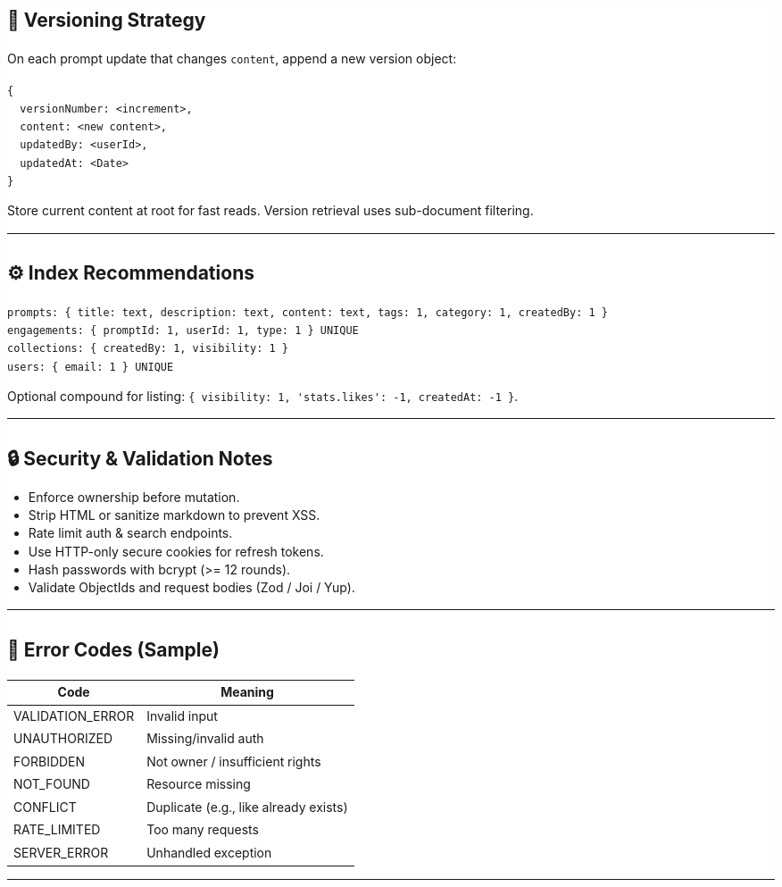 
## 🔄 Versioning Strategy
On each prompt update that changes `content`, append a new version object:
```
{
  versionNumber: <increment>,
  content: <new content>,
  updatedBy: <userId>,
  updatedAt: <Date>
}
```
Store current content at root for fast reads. Version retrieval uses sub-document filtering.

---

## ⚙️ Index Recommendations
```
prompts: { title: text, description: text, content: text, tags: 1, category: 1, createdBy: 1 }
engagements: { promptId: 1, userId: 1, type: 1 } UNIQUE
collections: { createdBy: 1, visibility: 1 }
users: { email: 1 } UNIQUE
```
Optional compound for listing: `{ visibility: 1, 'stats.likes': -1, createdAt: -1 }`.

---

## 🔒 Security & Validation Notes
 - Enforce ownership before mutation.
 - Strip HTML or sanitize markdown to prevent XSS.
 - Rate limit auth & search endpoints.
 - Use HTTP-only secure cookies for refresh tokens.
 - Hash passwords with bcrypt (>= 12 rounds).
 - Validate ObjectIds and request bodies (Zod / Joi / Yup).

---

## 🧹 Error Codes (Sample)
| Code | Meaning |
|------|---------|
| VALIDATION_ERROR | Invalid input |
| UNAUTHORIZED | Missing/invalid auth |
| FORBIDDEN | Not owner / insufficient rights |
| NOT_FOUND | Resource missing |
| CONFLICT | Duplicate (e.g., like already exists) |
| RATE_LIMITED | Too many requests |
| SERVER_ERROR | Unhandled exception |

---